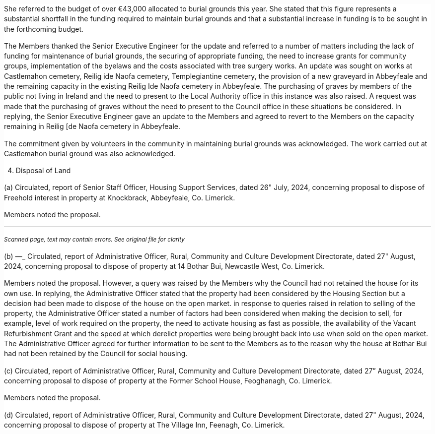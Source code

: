 She referred to the budget of over €43,000 allocated to burial grounds this year. She stated
that this figure represents a substantial shortfall in the funding required to maintain burial
grounds and that a substantial increase in funding is to be sought in the forthcoming budget.

The Members thanked the Senior Executive Engineer for the update and referred to a number
of matters including the lack of funding for maintenance of burial grounds, the securing of
appropriate funding, the need to increase grants for community groups, implementation of
the byelaws and the costs associated with tree surgery works. An update was sought on
works at Castlemahon cemetery, Reilig ide Naofa cemetery, Templegiantine cemetery, the
provision of a new graveyard in Abbeyfeale and the remaining capacity in the existing Reilig
Ide Naofa cemetery in Abbeyfeale. The purchasing of graves by members of the public not
living in Ireland and the need to present to the Local Authority office in this instance was also
raised. A request was made that the purchasing of graves without the need to present to the
Council office in these situations be considered. In replying, the Senior Executive Engineer
gave an update to the Members and agreed to revert to the Members on the capacity
remaining in Reilig [de Naofa cemetery in Abbeyfeale.

The commitment given by volunteers in the community in maintaining burial grounds was
acknowledged. The work carried out at Castlemahon burial ground was also acknowledged.

4. Disposal of Land

(a) Circulated, report of Senior Staff Officer, Housing Support Services, dated 26" July,
2024, concerning proposal to dispose of Freehold interest in property at Knockbrack,
Abbeyfeale, Co. Limerick.

Members noted the proposal.


---
*<small>Scanned page, text may contain errors. See original file for clarity</small>*  

(b) —_ Circulated, report of Administrative Officer, Rural, Community and Culture
Development Directorate, dated 27" August, 2024, concerning proposal to dispose of
property at 14 Bothar Bui, Newcastle West, Co. Limerick.

Members noted the proposal. However, a query was raised by the Members why the Council
had not retained the house for its own use. In replying, the Administrative Officer stated that
the property had been considered by the Housing Section but a decision had been made to
dispose of the house on the open market. in response to queries raised in relation to selling
of the property, the Administrative Officer stated a number of factors had been considered
when making the decision to sell, for example, level of work required on the property, the
need to activate housing as fast as possible, the availability of the Vacant Refurbishment Grant
and the speed at which derelict properties were being brought back into use when sold on
the open market. The Administrative Officer agreed for further information to be sent to the
Members as to the reason why the house at Bothar Bui had not been retained by the Council
for social housing.

(c) Circulated, report of Administrative Officer, Rural, Community and Culture
Development Directorate, dated 27” August, 2024, concerning proposal to dispose of
property at the Former School House, Feoghanagh, Co. Limerick.

Members noted the proposal.

(d) Circulated, report of Administrative Officer, Rural, Community and Culture
Development Directorate, dated 27" August, 2024, concerning proposal to dispose of
property at The Village Inn, Feenagh, Co. Limerick.
